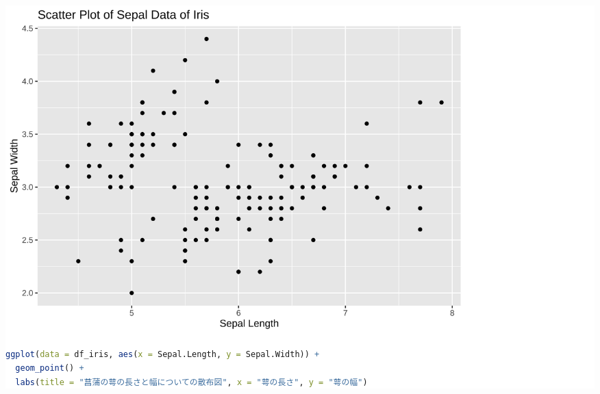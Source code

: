 <img src="26-visualize_files/figure-html/unnamed-chunk-7-1.png" width="672" />


```r
ggplot(data = df_iris, aes(x = Sepal.Length, y = Sepal.Width)) +
  geom_point() + 
  labs(title = "菖蒲の萼の長さと幅についての散布図", x = "萼の長さ", y = "萼の幅")
```
